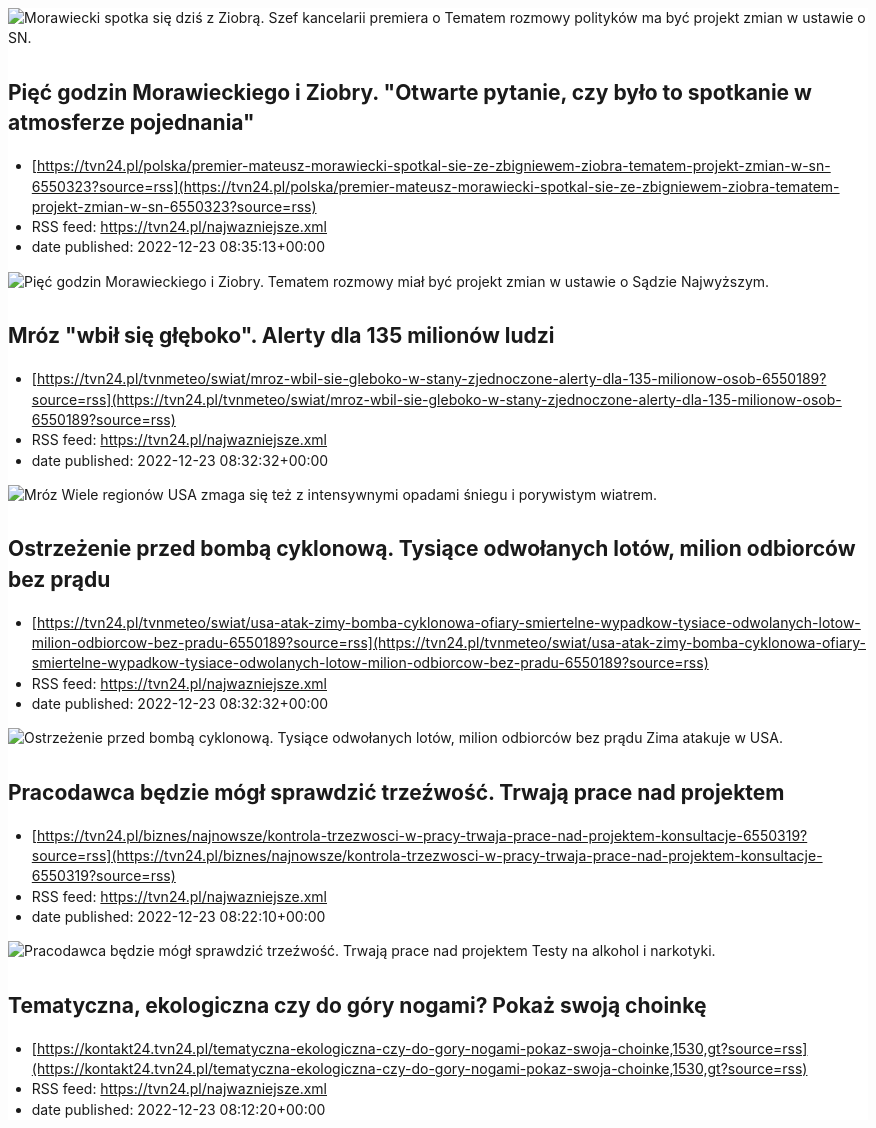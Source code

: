 <img alt="Morawiecki spotka się dziś z Ziobrą. Szef kancelarii premiera o " src="https://tvn24.pl/najnowsze/cdn-zdjecie-iw3lxt-forum-0694414706-1-6550334/alternates/LANDSCAPE_1280" />
    Tematem rozmowy polityków ma być projekt zmian w ustawie o SN.

## Pięć godzin Morawieckiego i Ziobry. "Otwarte pytanie, czy było to spotkanie w atmosferze pojednania"
 - [https://tvn24.pl/polska/premier-mateusz-morawiecki-spotkal-sie-ze-zbigniewem-ziobra-tematem-projekt-zmian-w-sn-6550323?source=rss](https://tvn24.pl/polska/premier-mateusz-morawiecki-spotkal-sie-ze-zbigniewem-ziobra-tematem-projekt-zmian-w-sn-6550323?source=rss)
 - RSS feed: https://tvn24.pl/najwazniejsze.xml
 - date published: 2022-12-23 08:35:13+00:00

<img alt="Pięć godzin Morawieckiego i Ziobry. " src="https://tvn24.pl/najnowsze/cdn-zdjecie-0r8y8d-forum-0694414706-1-6550334/alternates/LANDSCAPE_1280" />
    Tematem rozmowy miał być projekt zmian w ustawie o Sądzie Najwyższym.

## Mróz "wbił się głęboko". Alerty dla 135 milionów ludzi
 - [https://tvn24.pl/tvnmeteo/swiat/mroz-wbil-sie-gleboko-w-stany-zjednoczone-alerty-dla-135-milionow-osob-6550189?source=rss](https://tvn24.pl/tvnmeteo/swiat/mroz-wbil-sie-gleboko-w-stany-zjednoczone-alerty-dla-135-milionow-osob-6550189?source=rss)
 - RSS feed: https://tvn24.pl/najwazniejsze.xml
 - date published: 2022-12-23 08:32:32+00:00

<img alt="Mróz " src="https://tvn24.pl/tvnmeteo/najnowsze/cdn-zdjecie-1y55ya-utrudnienia-na-amerykanskich-lotniskach-w-zwiazku-z-pogoda-6550326/alternates/LANDSCAPE_1280" />
    Wiele regionów USA zmaga się też z intensywnymi opadami śniegu i porywistym wiatrem.

## Ostrzeżenie przed bombą cyklonową. Tysiące odwołanych lotów, milion odbiorców bez prądu
 - [https://tvn24.pl/tvnmeteo/swiat/usa-atak-zimy-bomba-cyklonowa-ofiary-smiertelne-wypadkow-tysiace-odwolanych-lotow-milion-odbiorcow-bez-pradu-6550189?source=rss](https://tvn24.pl/tvnmeteo/swiat/usa-atak-zimy-bomba-cyklonowa-ofiary-smiertelne-wypadkow-tysiace-odwolanych-lotow-milion-odbiorcow-bez-pradu-6550189?source=rss)
 - RSS feed: https://tvn24.pl/najwazniejsze.xml
 - date published: 2022-12-23 08:32:32+00:00

<img alt="Ostrzeżenie przed bombą cyklonową. Tysiące odwołanych lotów, milion odbiorców bez prądu" src="https://tvn24.pl/tvnmeteo/najnowsze/cdn-zdjecie-ind7mg-stany-6551418/alternates/LANDSCAPE_1280" />
    Zima atakuje w USA.

## Pracodawca będzie mógł sprawdzić trzeźwość. Trwają prace nad projektem
 - [https://tvn24.pl/biznes/najnowsze/kontrola-trzezwosci-w-pracy-trwaja-prace-nad-projektem-konsultacje-6550319?source=rss](https://tvn24.pl/biznes/najnowsze/kontrola-trzezwosci-w-pracy-trwaja-prace-nad-projektem-konsultacje-6550319?source=rss)
 - RSS feed: https://tvn24.pl/najwazniejsze.xml
 - date published: 2022-12-23 08:22:10+00:00

<img alt="Pracodawca będzie mógł sprawdzić trzeźwość. Trwają prace nad projektem" src="https://tvn24.pl/najnowsze/cdn-zdjecie-dj9hua-mezczyzna-mial-27-promila-alkoholu-w-organizmie-5600059/alternates/LANDSCAPE_1280" />
    Testy na alkohol i narkotyki.

## Tematyczna, ekologiczna czy do góry nogami? Pokaż swoją choinkę
 - [https://kontakt24.tvn24.pl/tematyczna-ekologiczna-czy-do-gory-nogami-pokaz-swoja-choinke,1530,gt?source=rss](https://kontakt24.tvn24.pl/tematyczna-ekologiczna-czy-do-gory-nogami-pokaz-swoja-choinke,1530,gt?source=rss)
 - RSS feed: https://tvn24.pl/najwazniejsze.xml
 - date published: 2022-12-23 08:12:20+00:00
